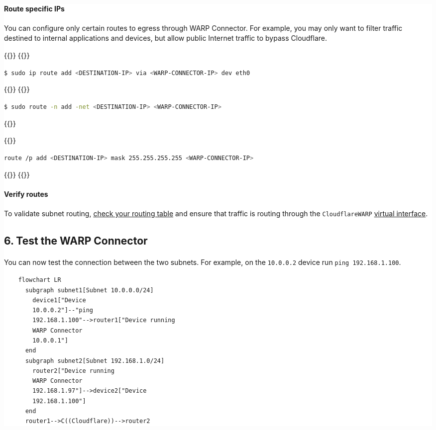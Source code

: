 #### Route specific IPs

You can configure only certain routes to egress through WARP Connector. For example, you may only want to filter traffic destined to internal applications and devices, but allow public Internet traffic to bypass Cloudflare.

{{<tabs labels="Linux | macOS | Windows">}}
{{<tab label="linux" no-code="true">}}

```sh
$ sudo ip route add <DESTINATION-IP> via <WARP-CONNECTOR-IP> dev eth0
```

{{</tab>}}
{{<tab label="macos" no-code="true">}}

```sh
$ sudo route -n add -net <DESTINATION-IP> <WARP-CONNECTOR-IP>
```

{{</tab>}}

{{<tab label="windows" no-code="true">}}

```bash
route /p add <DESTINATION-IP> mask 255.255.255.255 <WARP-CONNECTOR-IP>
```

{{</tab>}}
{{</tabs>}}

#### Verify routes

To validate subnet routing, [check your routing table](/cloudflare-one/connections/connect-devices/warp/configure-warp/route-traffic/warp-architecture/#routing-table) and ensure that traffic is routing through the `CloudflareWARP` [virtual interface](/cloudflare-one/connections/connect-devices/warp/configure-warp/route-traffic/warp-architecture/#virtual-interface).

## 6. Test the WARP Connector

You can now test the connection between the two subnets. For example, on the `10.0.0.2` device run `ping 192.168.1.100`.

```mermaid
    flowchart LR
      subgraph subnet1[Subnet 10.0.0.0/24]
        device1["Device
        10.0.0.2"]--"ping
        192.168.1.100"-->router1["Device running
        WARP Connector
        10.0.0.1"]
      end
      subgraph subnet2[Subnet 192.168.1.0/24]
        router2["Device running
        WARP Connector
        192.168.1.97"]-->device2["Device
        192.168.1.100"]
      end
      router1-->C((Cloudflare))-->router2
```
